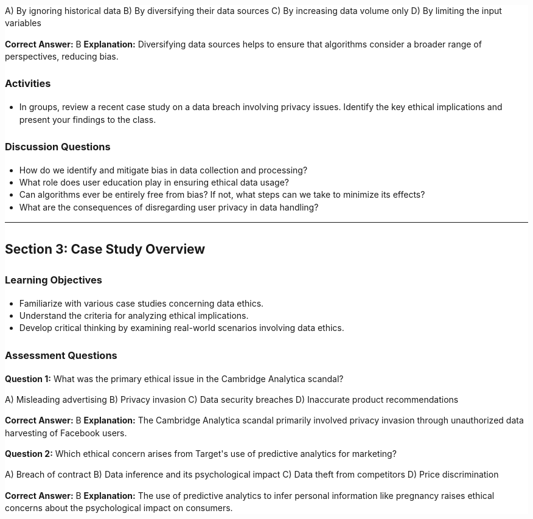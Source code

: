   A) By ignoring historical data
  B) By diversifying their data sources
  C) By increasing data volume only
  D) By limiting the input variables

**Correct Answer:** B
**Explanation:** Diversifying data sources helps to ensure that algorithms consider a broader range of perspectives, reducing bias.

### Activities
- In groups, review a recent case study on a data breach involving privacy issues. Identify the key ethical implications and present your findings to the class.

### Discussion Questions
- How do we identify and mitigate bias in data collection and processing?
- What role does user education play in ensuring ethical data usage?
- Can algorithms ever be entirely free from bias? If not, what steps can we take to minimize its effects?
- What are the consequences of disregarding user privacy in data handling?

---

## Section 3: Case Study Overview

### Learning Objectives
- Familiarize with various case studies concerning data ethics.
- Understand the criteria for analyzing ethical implications.
- Develop critical thinking by examining real-world scenarios involving data ethics.

### Assessment Questions

**Question 1:** What was the primary ethical issue in the Cambridge Analytica scandal?

  A) Misleading advertising
  B) Privacy invasion
  C) Data security breaches
  D) Inaccurate product recommendations

**Correct Answer:** B
**Explanation:** The Cambridge Analytica scandal primarily involved privacy invasion through unauthorized data harvesting of Facebook users.

**Question 2:** Which ethical concern arises from Target's use of predictive analytics for marketing?

  A) Breach of contract
  B) Data inference and its psychological impact
  C) Data theft from competitors
  D) Price discrimination

**Correct Answer:** B
**Explanation:** The use of predictive analytics to infer personal information like pregnancy raises ethical concerns about the psychological impact on consumers.
